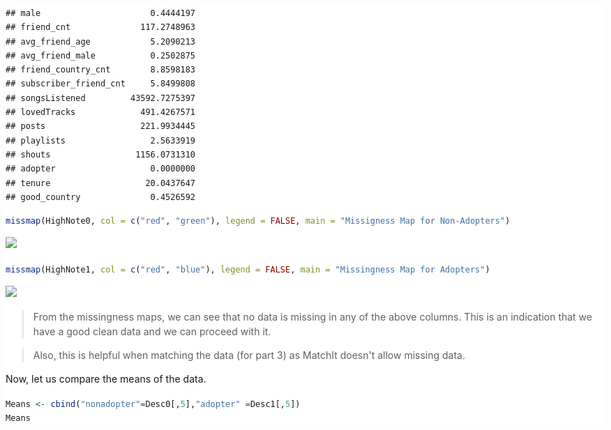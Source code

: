     ## male                      0.4444197
    ## friend_cnt              117.2748963
    ## avg_friend_age            5.2090213
    ## avg_friend_male           0.2502875
    ## friend_country_cnt        8.8598183
    ## subscriber_friend_cnt     5.8499808
    ## songsListened         43592.7275397
    ## lovedTracks             491.4267571
    ## posts                   221.9934445
    ## playlists                 2.5633919
    ## shouts                 1156.0731310
    ## adopter                   0.0000000
    ## tenure                   20.0437647
    ## good_country              0.4526592

``` r
missmap(HighNote0, col = c("red", "green"), legend = FALSE, main = "Missigness Map for Non-Adopters")
```

![](MidTerm_files/figure-markdown_github/Summary%20Statistics-1.png)

``` r
missmap(HighNote1, col = c("red", "blue"), legend = FALSE, main = "Missingness Map for Adopters")
```

![](MidTerm_files/figure-markdown_github/Summary%20Statistics-2.png)

> From the missingness maps, we can see that no data is missing in any of the above columns.
> This is an indication that we have a good clean data and we can proceed with it.

> Also, this is helpful when matching the data (for part 3) as MatchIt doesn't allow missing data.

Now, let us compare the means of the data.

``` r
Means <- cbind("nonadopter"=Desc0[,5],"adopter" =Desc1[,5])
Means
```
